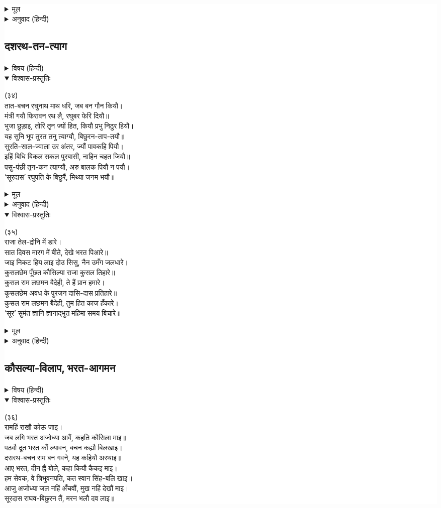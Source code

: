 <details><summary>मूल</summary></details>

<details><summary>अनुवाद (हिन्दी)</summary></details>

## दशरथ-तन-त्याग


<details><summary>विषय (हिन्दी)</summary></details>

<details open><summary>विश्वास-प्रस्तुतिः</summary>

(३४)  
तात-बचन रघुनाथ माथ धरि, जब बन गौन कियौ।  
मंत्री गयौ फिरावन रथ लै, रघुबर फेरि दियौ॥  
भुजा छुड़ाइ, तोरि तृन ज्यों हित, कियौ प्रभु निठुर हियौ।  
यह सुनि भूप तुरत तनु त्याग्यौ, बिछुरन-ताप-तयौ॥  
सुरति-साल-ज्वाला उर अंतर, ज्यौं पावकहि पियौ।  
इहिं बिधि बिकल सकल पुरबासी, नाहिन चहत जियौ॥  
पसु-पंछी तृन-कन त्याग्यौ, अरु बालक पियौ न पयौ।  
‘सूरदास’ रघुपति के बिछुरैं, मिथ्या जनम भयौ॥
</details>

<details><summary>मूल</summary></details>

<details><summary>अनुवाद (हिन्दी)</summary></details>

<details open><summary>विश्वास-प्रस्तुतिः</summary>

(३५)  
राजा तेल-द्रोनि में डारे।  
सात दिवस मारग में बीते, देखे भरत पिआरे॥  
जाइ निकट हिय लाइ दोउ सिसु, नैन उमँग जलधारे।  
कुसलछेम पूँछत कौसिल्या राजा कुसल तिहारे॥  
कुसल राम लछमन बैदेही, ते हैं प्रान हमारे।  
कूसलछेम अवध के पुरजन दासि-दास प्रतिहारे॥  
कुसल राम लछमन बैदेही, तुम हित काज हँकारे।  
‘सूर’ सुमंत ज्ञानि ज्ञानाद्भुत महिमा समय बिचारे॥
</details>

<details><summary>मूल</summary></details>

<details><summary>अनुवाद (हिन्दी)</summary></details>

## कौसल्या-विलाप, भरत-आगमन


<details><summary>विषय (हिन्दी)</summary></details>

<details open><summary>विश्वास-प्रस्तुतिः</summary>

(३६)  
रामहिं राखौ कोऊ जाइ।  
जब लगि भरत अजोध्या आवैं, कहति कौसिला माइ॥  
पठवौ दूत भरत कौं ल्यावन, बचन कह्यौ बिलखाइ।  
दसरथ-बचन राम बन गवने, यह कहियौ अरथाइ॥  
आए भरत, दीन ह्वैं बोले, कहा कियौ कैकइ माइ।  
हम सेवक, वे त्रिभुवनपति, कत स्वान सिंह-बलि खाइ॥  
आजु अजोध्या जल नहिं अँचवौं, मुख नहिं देखौं माइ।  
सूरदास राघव-बिछुरन तैं, मरन भलौ दव लाइ॥
</details>

